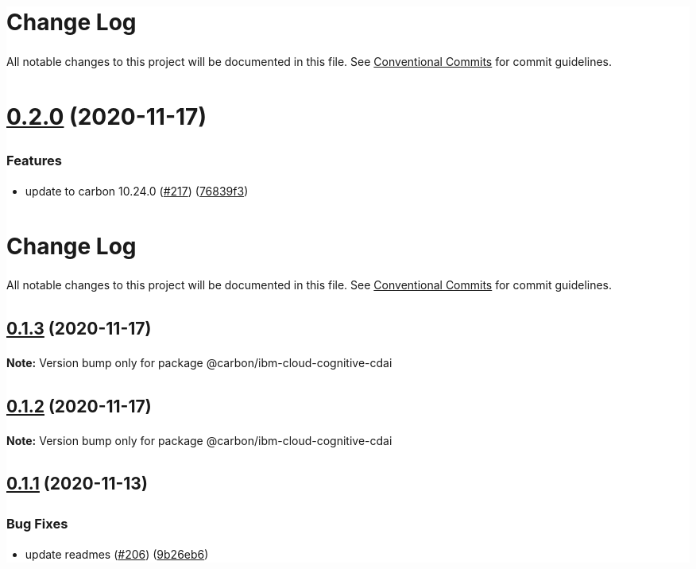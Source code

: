 # Change Log

All notable changes to this project will be documented in this file. See
[Conventional Commits](https://conventionalcommits.org) for commit guidelines.

# [0.2.0](https://github.com/carbon-design-system/ibm-products/tree/master/packages/cdai/compare/@carbon/ibm-cloud-cognitive-cdai@0.1.3...@carbon/ibm-cloud-cognitive-cdai@0.2.0) (2020-11-17)

### Features

- update to carbon 10.24.0
  ([#217](https://github.com/carbon-design-system/ibm-products/tree/master/packages/cdai/issues/217))
  ([76839f3](https://github.com/carbon-design-system/ibm-products/tree/master/packages/cdai/commit/76839f36eca23132559c47f61d9efa0cfcd8414d))

# Change Log

All notable changes to this project will be documented in this file. See
[Conventional Commits](https://conventionalcommits.org) for commit guidelines.

## [0.1.3](https://github.com/carbon-design-system/ibm-products/tree/master/packages/cdai/compare/@carbon/ibm-cloud-cognitive-cdai@0.1.2...@carbon/ibm-cloud-cognitive-cdai@0.1.3) (2020-11-17)

**Note:** Version bump only for package @carbon/ibm-cloud-cognitive-cdai

## [0.1.2](https://github.com/carbon-design-system/ibm-products/tree/master/packages/cdai/compare/@carbon/ibm-cloud-cognitive-cdai@0.1.1...@carbon/ibm-cloud-cognitive-cdai@0.1.2) (2020-11-17)

**Note:** Version bump only for package @carbon/ibm-cloud-cognitive-cdai

## [0.1.1](https://github.com/carbon-design-system/ibm-products/tree/master/packages/cdai/compare/@carbon/ibm-cloud-cognitive-cdai@0.1.0...@carbon/ibm-cloud-cognitive-cdai@0.1.1) (2020-11-13)

### Bug Fixes

- update readmes
  ([#206](https://github.com/carbon-design-system/ibm-products/tree/master/packages/cdai/issues/206))
  ([9b26eb6](https://github.com/carbon-design-system/ibm-products/tree/master/packages/cdai/commit/9b26eb6188984ba68a4e9e839328e2d219f49e71))
